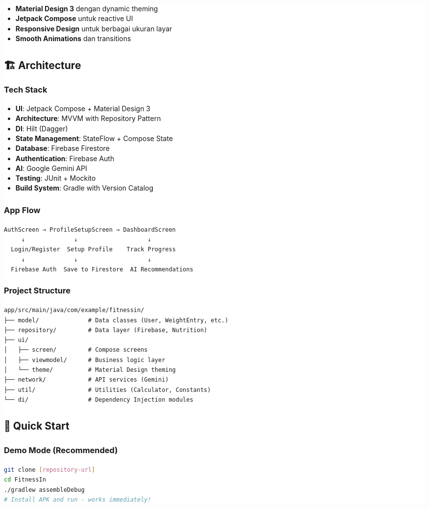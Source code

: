 - **Material Design 3** dengan dynamic theming
- **Jetpack Compose** untuk reactive UI
- **Responsive Design** untuk berbagai ukuran layar
- **Smooth Animations** dan transitions

## 🏗️ Architecture

### Tech Stack

- **UI**: Jetpack Compose + Material Design 3
- **Architecture**: MVVM with Repository Pattern
- **DI**: Hilt (Dagger)
- **State Management**: StateFlow + Compose State
- **Database**: Firebase Firestore
- **Authentication**: Firebase Auth
- **AI**: Google Gemini API
- **Testing**: JUnit + Mockito
- **Build System**: Gradle with Version Catalog

### App Flow

```
AuthScreen → ProfileSetupScreen → DashboardScreen
     ↓              ↓                    ↓
  Login/Register  Setup Profile    Track Progress
     ↓              ↓                    ↓
  Firebase Auth  Save to Firestore  AI Recommendations
```

### Project Structure

```
app/src/main/java/com/example/fitnessin/
├── model/              # Data classes (User, WeightEntry, etc.)
├── repository/         # Data layer (Firebase, Nutrition)
├── ui/
│   ├── screen/         # Compose screens
│   ├── viewmodel/      # Business logic layer
│   └── theme/          # Material Design theming
├── network/            # API services (Gemini)
├── util/               # Utilities (Calculator, Constants)
└── di/                 # Dependency Injection modules
```

## 🚀 Quick Start

### Demo Mode (Recommended)

```bash
git clone [repository-url]
cd FitnessIn
./gradlew assembleDebug
# Install APK and run - works immediately!
```
